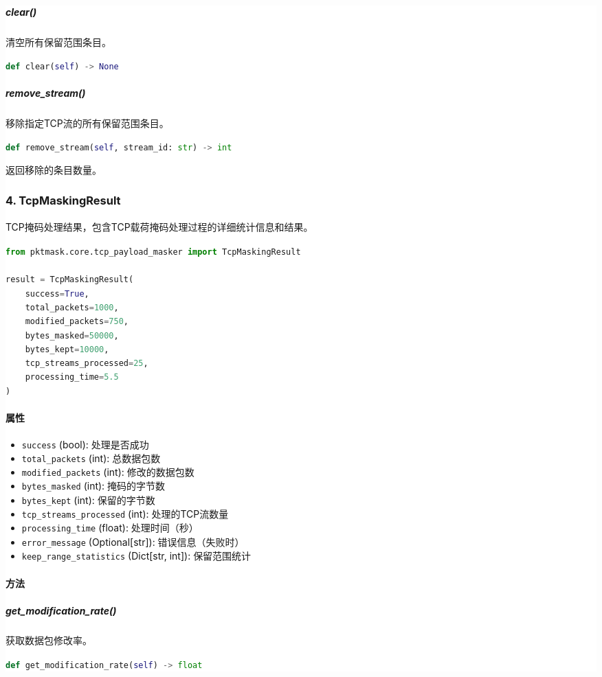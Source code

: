 ##### clear()

清空所有保留范围条目。

```python
def clear(self) -> None
```

##### remove_stream()

移除指定TCP流的所有保留范围条目。

```python
def remove_stream(self, stream_id: str) -> int
```

返回移除的条目数量。

### 4. TcpMaskingResult

TCP掩码处理结果，包含TCP载荷掩码处理过程的详细统计信息和结果。

```python
from pktmask.core.tcp_payload_masker import TcpMaskingResult

result = TcpMaskingResult(
    success=True,
    total_packets=1000,
    modified_packets=750,
    bytes_masked=50000,
    bytes_kept=10000,
    tcp_streams_processed=25,
    processing_time=5.5
)
```

#### 属性

- `success` (bool): 处理是否成功
- `total_packets` (int): 总数据包数
- `modified_packets` (int): 修改的数据包数
- `bytes_masked` (int): 掩码的字节数
- `bytes_kept` (int): 保留的字节数
- `tcp_streams_processed` (int): 处理的TCP流数量
- `processing_time` (float): 处理时间（秒）
- `error_message` (Optional[str]): 错误信息（失败时）
- `keep_range_statistics` (Dict[str, int]): 保留范围统计

#### 方法

##### get_modification_rate()

获取数据包修改率。

```python
def get_modification_rate(self) -> float
```
